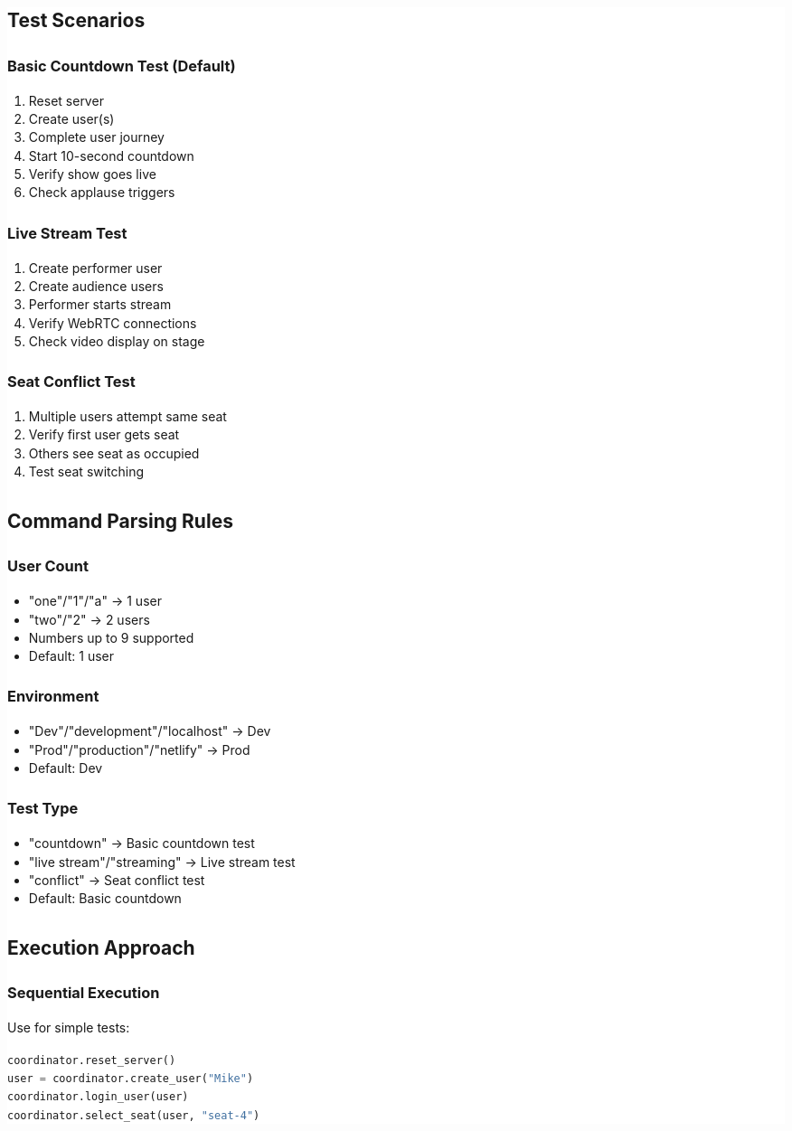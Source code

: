 ## Test Scenarios

### Basic Countdown Test (Default)
1. Reset server
2. Create user(s)
3. Complete user journey
4. Start 10-second countdown
5. Verify show goes live
6. Check applause triggers

### Live Stream Test
1. Create performer user
2. Create audience users
3. Performer starts stream
4. Verify WebRTC connections
5. Check video display on stage

### Seat Conflict Test
1. Multiple users attempt same seat
2. Verify first user gets seat
3. Others see seat as occupied
4. Test seat switching

## Command Parsing Rules

### User Count
- "one"/"1"/"a" → 1 user
- "two"/"2" → 2 users
- Numbers up to 9 supported
- Default: 1 user

### Environment
- "Dev"/"development"/"localhost" → Dev
- "Prod"/"production"/"netlify" → Prod
- Default: Dev

### Test Type
- "countdown" → Basic countdown test
- "live stream"/"streaming" → Live stream test
- "conflict" → Seat conflict test
- Default: Basic countdown

## Execution Approach

### Sequential Execution
Use for simple tests:
```python
coordinator.reset_server()
user = coordinator.create_user("Mike")
coordinator.login_user(user)
coordinator.select_seat(user, "seat-4")
```
